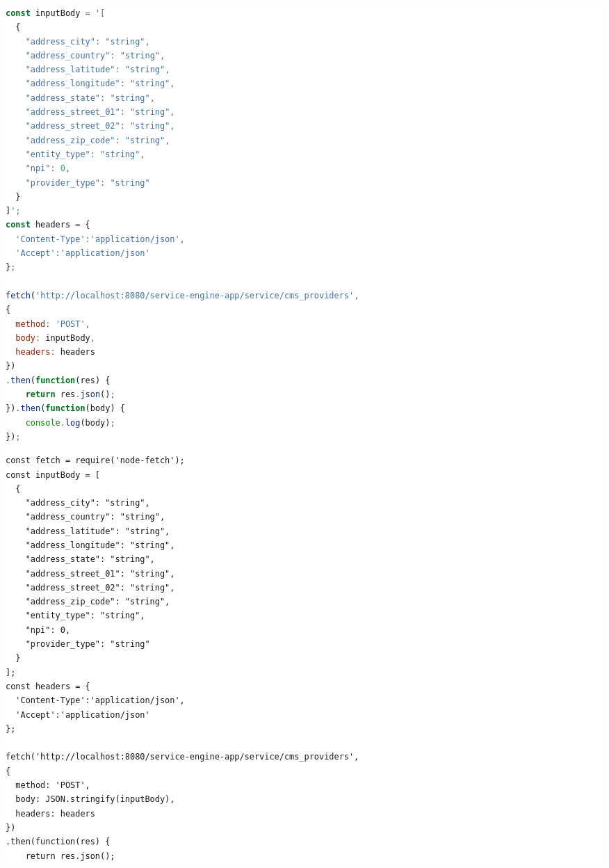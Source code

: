 ```javascript
const inputBody = '[
  {
    "address_city": "string",
    "address_country": "string",
    "address_latitude": "string",
    "address_longitude": "string",
    "address_state": "string",
    "address_street_01": "string",
    "address_street_02": "string",
    "address_zip_code": "string",
    "entity_type": "string",
    "npi": 0,
    "provider_type": "string"
  }
]';
const headers = {
  'Content-Type':'application/json',
  'Accept':'application/json'
};

fetch('http://localhost:8080/service-engine-app/service/cms_providers',
{
  method: 'POST',
  body: inputBody,
  headers: headers
})
.then(function(res) {
    return res.json();
}).then(function(body) {
    console.log(body);
});

```

```javascript--nodejs
const fetch = require('node-fetch');
const inputBody = [
  {
    "address_city": "string",
    "address_country": "string",
    "address_latitude": "string",
    "address_longitude": "string",
    "address_state": "string",
    "address_street_01": "string",
    "address_street_02": "string",
    "address_zip_code": "string",
    "entity_type": "string",
    "npi": 0,
    "provider_type": "string"
  }
];
const headers = {
  'Content-Type':'application/json',
  'Accept':'application/json'
};

fetch('http://localhost:8080/service-engine-app/service/cms_providers',
{
  method: 'POST',
  body: JSON.stringify(inputBody),
  headers: headers
})
.then(function(res) {
    return res.json();
```